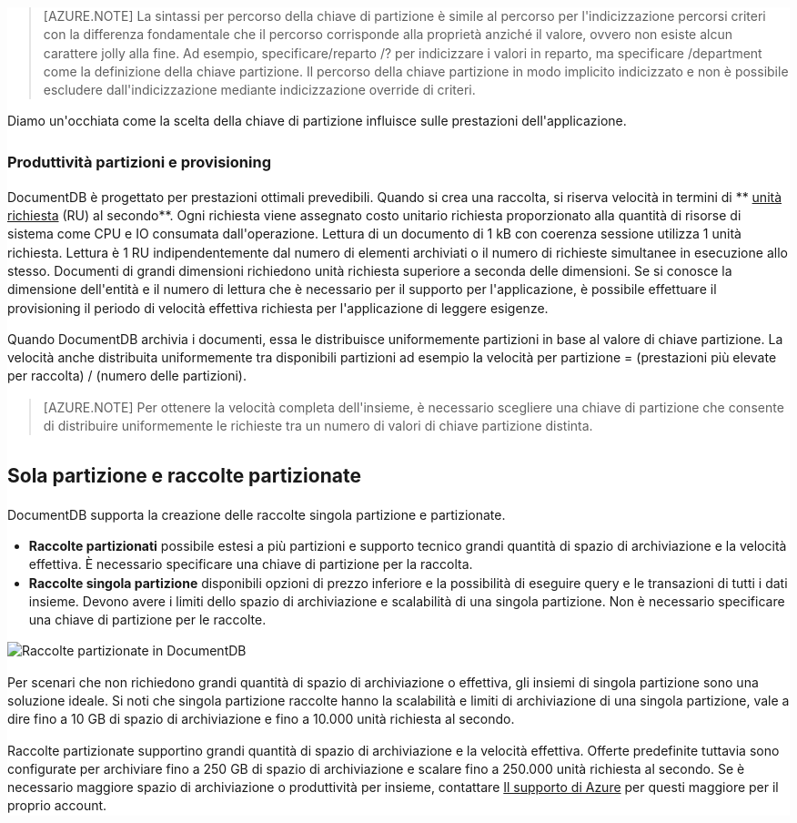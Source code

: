 > [AZURE.NOTE] La sintassi per percorso della chiave di partizione è simile al percorso per l'indicizzazione percorsi criteri con la differenza fondamentale che il percorso corrisponde alla proprietà anziché il valore, ovvero non esiste alcun carattere jolly alla fine. Ad esempio, specificare/reparto /? per indicizzare i valori in reparto, ma specificare /department come la definizione della chiave partizione. Il percorso della chiave partizione in modo implicito indicizzato e non è possibile escludere dall'indicizzazione mediante indicizzazione override di criteri.

Diamo un'occhiata come la scelta della chiave di partizione influisce sulle prestazioni dell'applicazione.

### <a name="partitioning-and-provisioned-throughput"></a>Produttività partizioni e provisioning
DocumentDB è progettato per prestazioni ottimali prevedibili. Quando si crea una raccolta, si riserva velocità in termini di ** [unità richiesta](documentdb-request-units.md) (RU) al secondo**. Ogni richiesta viene assegnato costo unitario richiesta proporzionato alla quantità di risorse di sistema come CPU e IO consumata dall'operazione. Lettura di un documento di 1 kB con coerenza sessione utilizza 1 unità richiesta. Lettura è 1 RU indipendentemente dal numero di elementi archiviati o il numero di richieste simultanee in esecuzione allo stesso. Documenti di grandi dimensioni richiedono unità richiesta superiore a seconda delle dimensioni. Se si conosce la dimensione dell'entità e il numero di lettura che è necessario per il supporto per l'applicazione, è possibile effettuare il provisioning il periodo di velocità effettiva richiesta per l'applicazione di leggere esigenze. 

Quando DocumentDB archivia i documenti, essa le distribuisce uniformemente partizioni in base al valore di chiave partizione. La velocità anche distribuita uniformemente tra disponibili partizioni ad esempio la velocità per partizione = (prestazioni più elevate per raccolta) / (numero delle partizioni). 

>[AZURE.NOTE] Per ottenere la velocità completa dell'insieme, è necessario scegliere una chiave di partizione che consente di distribuire uniformemente le richieste tra un numero di valori di chiave partizione distinta.

## <a name="single-partition-and-partitioned-collections"></a>Sola partizione e raccolte partizionate
DocumentDB supporta la creazione delle raccolte singola partizione e partizionate. 

- **Raccolte partizionati** possibile estesi a più partizioni e supporto tecnico grandi quantità di spazio di archiviazione e la velocità effettiva. È necessario specificare una chiave di partizione per la raccolta.
- **Raccolte singola partizione** disponibili opzioni di prezzo inferiore e la possibilità di eseguire query e le transazioni di tutti i dati insieme. Devono avere i limiti dello spazio di archiviazione e scalabilità di una singola partizione. Non è necessario specificare una chiave di partizione per le raccolte. 

![Raccolte partizionate in DocumentDB][2] 

Per scenari che non richiedono grandi quantità di spazio di archiviazione o effettiva, gli insiemi di singola partizione sono una soluzione ideale. Si noti che singola partizione raccolte hanno la scalabilità e limiti di archiviazione di una singola partizione, vale a dire fino a 10 GB di spazio di archiviazione e fino a 10.000 unità richiesta al secondo. 

Raccolte partizionate supportino grandi quantità di spazio di archiviazione e la velocità effettiva. Offerte predefinite tuttavia sono configurate per archiviare fino a 250 GB di spazio di archiviazione e scalare fino a 250.000 unità richiesta al secondo. Se è necessario maggiore spazio di archiviazione o produttività per insieme, contattare [Il supporto di Azure](documentdb-increase-limits.md) per questi maggiore per il proprio account.


[1]: ./media/documentdb-partition-data/partitioning.png
[2]: ./media/documentdb-partition-data/single-and-partitioned.png
[3]: ./media/documentdb-partition-data/documentdb-migration-partitioned-collection.png  